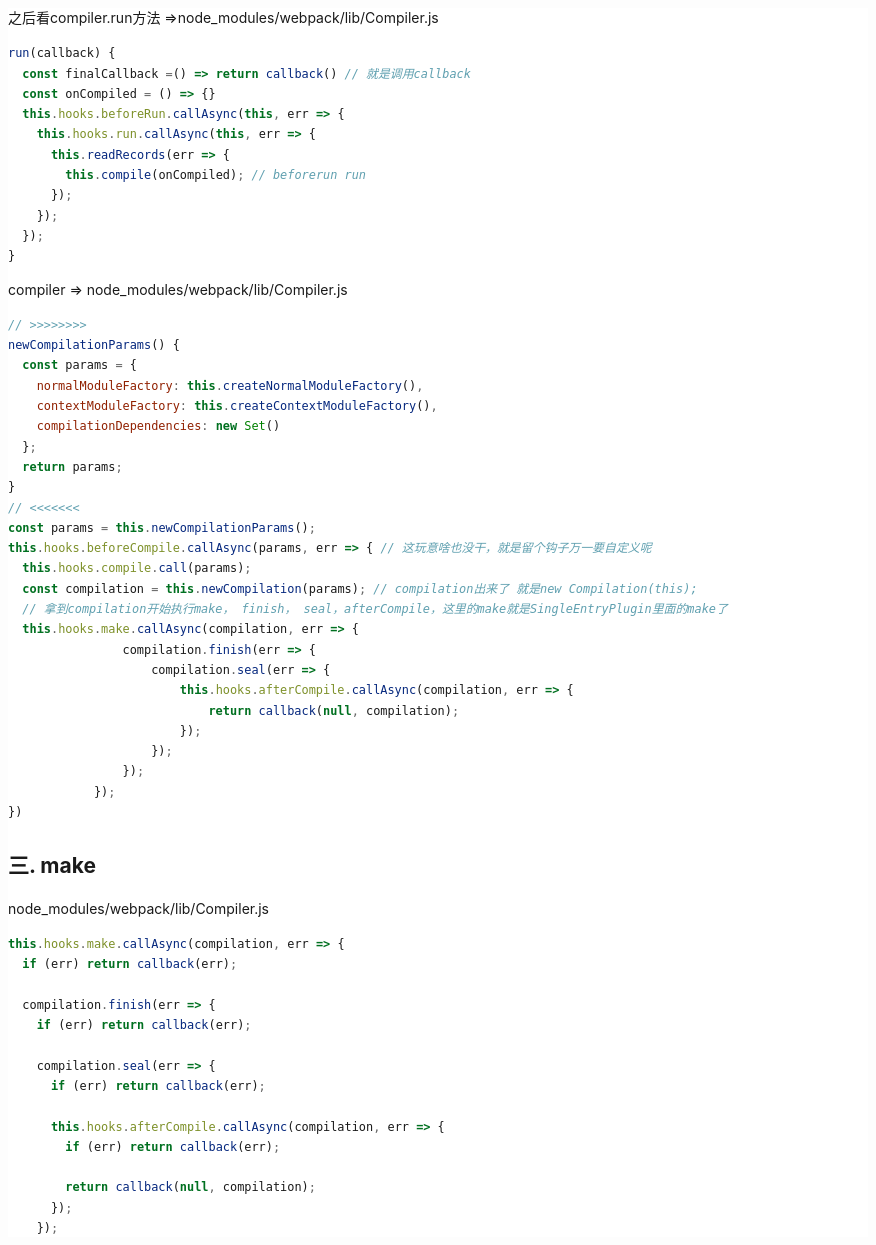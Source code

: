 之后看compiler.run方法 =>node_modules/webpack/lib/Compiler.js

```js
run(callback) {
  const finalCallback =() => return callback() // 就是调用callback
  const onCompiled = () => {}
  this.hooks.beforeRun.callAsync(this, err => {
    this.hooks.run.callAsync(this, err => {
      this.readRecords(err => {
        this.compile(onCompiled); // beforerun run
      });
    });
  });
}
```

compiler => node_modules/webpack/lib/Compiler.js

```js
// >>>>>>>>
newCompilationParams() {
  const params = {
    normalModuleFactory: this.createNormalModuleFactory(),
    contextModuleFactory: this.createContextModuleFactory(),
    compilationDependencies: new Set()
  };
  return params;
}
// <<<<<<<
const params = this.newCompilationParams();
this.hooks.beforeCompile.callAsync(params, err => { // 这玩意啥也没干，就是留个钩子万一要自定义呢
  this.hooks.compile.call(params);
  const compilation = this.newCompilation(params); // compilation出来了 就是new Compilation(this);
  // 拿到compilation开始执行make， finish， seal，afterCompile，这里的make就是SingleEntryPlugin里面的make了
  this.hooks.make.callAsync(compilation, err => {
				compilation.finish(err => {
					compilation.seal(err => {
						this.hooks.afterCompile.callAsync(compilation, err => {
							return callback(null, compilation);
						});
					});
				});
			});
})
```

## 三. make

node_modules/webpack/lib/Compiler.js

```js
this.hooks.make.callAsync(compilation, err => {
  if (err) return callback(err);

  compilation.finish(err => {
    if (err) return callback(err);

    compilation.seal(err => {
      if (err) return callback(err);

      this.hooks.afterCompile.callAsync(compilation, err => {
        if (err) return callback(err);

        return callback(null, compilation);
      });
    });
```